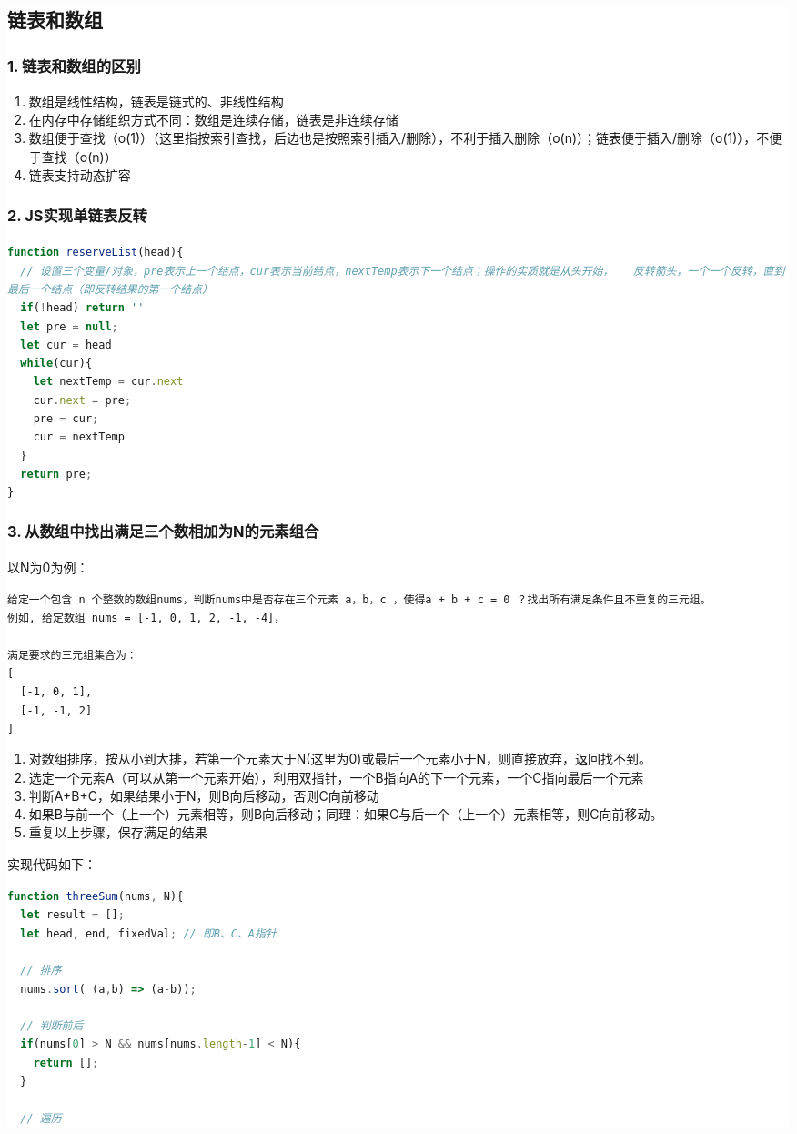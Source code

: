 ## 链表和数组

### 1. 链表和数组的区别

1. 数组是线性结构，链表是链式的、非线性结构
2. 在内存中存储组织方式不同：数组是连续存储，链表是非连续存储
3. 数组便于查找（o(1)）（这里指按索引查找，后边也是按照索引插入/删除），不利于插入删除（o(n)）；链表便于插入/删除（o(1)），不便于查找（o(n)）
4. 链表支持动态扩容

### 2. JS实现单链表反转

```js
function reserveList(head){
  // 设置三个变量/对象，pre表示上一个结点，cur表示当前结点，nextTemp表示下一个结点；操作的实质就是从头开始，   反转箭头，一个一个反转，直到最后一个结点（即反转结果的第一个结点）
  if(!head) return ''
  let pre = null;
  let cur = head
  while(cur){
    let nextTemp = cur.next
    cur.next = pre;
    pre = cur;
    cur = nextTemp
  }
  return pre;
}
```



### 3. 从数组中找出满足三个数相加为N的元素组合

以N为0为例：

```
给定一个包含 n 个整数的数组nums，判断nums中是否存在三个元素 a，b，c ，使得a + b + c = 0 ？找出所有满足条件且不重复的三元组。
例如, 给定数组 nums = [-1, 0, 1, 2, -1, -4]，

满足要求的三元组集合为：
[
  [-1, 0, 1],
  [-1, -1, 2]
]
```

1. 对数组排序，按从小到大排，若第一个元素大于N(这里为0)或最后一个元素小于N，则直接放弃，返回找不到。
2. 选定一个元素A（可以从第一个元素开始），利用双指针，一个B指向A的下一个元素，一个C指向最后一个元素
3. 判断A+B+C，如果结果小于N，则B向后移动，否则C向前移动
4. 如果B与前一个（上一个）元素相等，则B向后移动；同理：如果C与后一个（上一个）元素相等，则C向前移动。
5. 重复以上步骤，保存满足的结果

实现代码如下：

```js
function threeSum(nums, N){
  let result = [];
  let head, end, fixedVal; // 即B、C、A指针
  
  // 排序
  nums.sort( (a,b) => (a-b));
  
  // 判断前后
  if(nums[0] > N && nums[nums.length-1] < N){
    return [];
  }
  
  // 遍历
```